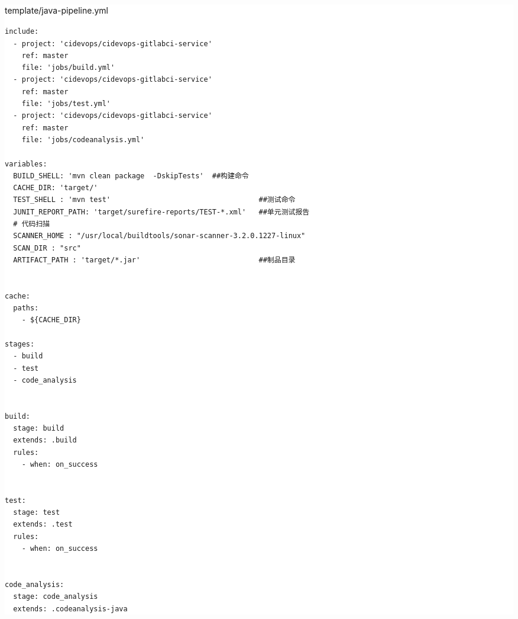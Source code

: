 

template/java-pipeline.yml

```
include:
  - project: 'cidevops/cidevops-gitlabci-service'
    ref: master
    file: 'jobs/build.yml'
  - project: 'cidevops/cidevops-gitlabci-service'
    ref: master
    file: 'jobs/test.yml'
  - project: 'cidevops/cidevops-gitlabci-service'
    ref: master
    file: 'jobs/codeanalysis.yml'

variables:
  BUILD_SHELL: 'mvn clean package  -DskipTests'  ##构建命令
  CACHE_DIR: 'target/'
  TEST_SHELL : 'mvn test'                                   ##测试命令
  JUNIT_REPORT_PATH: 'target/surefire-reports/TEST-*.xml'   ##单元测试报告
  # 代码扫描
  SCANNER_HOME : "/usr/local/buildtools/sonar-scanner-3.2.0.1227-linux"
  SCAN_DIR : "src"
  ARTIFACT_PATH : 'target/*.jar'                            ##制品目录

  
cache:
  paths:
    - ${CACHE_DIR}
    
stages:
  - build
  - test
  - code_analysis


build:
  stage: build
  extends: .build
  rules:
    - when: on_success


test:
  stage: test
  extends: .test
  rules:
    - when: on_success

  
code_analysis:
  stage: code_analysis
  extends: .codeanalysis-java

```
